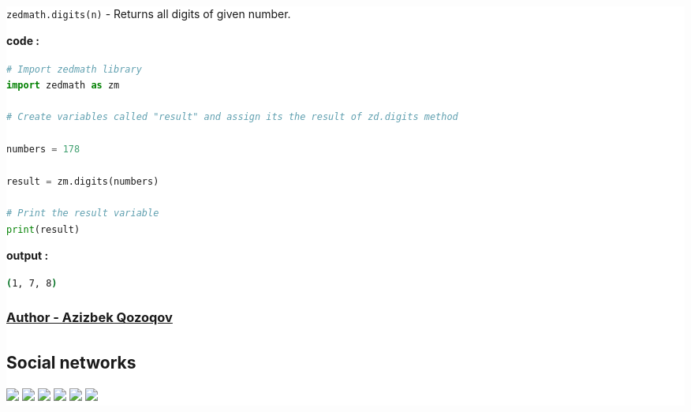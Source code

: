 
<code>zedmath.digits(n)</code> - Returns all digits of given number.


__code :__
```python
# Import zedmath library
import zedmath as zm

# Create variables called "result" and assign its the result of zd.digits method

numbers = 178

result = zm.digits(numbers)

# Print the result variable
print(result)
```
__output :__
```bash
(1, 7, 8)
```


### [Author - Azizbek Qozoqov](https://www.azizbekdev.com)
## Social networks
<a href="https://github.com/azizbekQozoqov"><img src="https://img.shields.io/badge/github-000?style=for-the-badge&logo=github&logoColor=white"/></a>
<a href="https://gitlab.com/azizbekQozoqov/"><img src="https://img.shields.io/badge/gitlab-FF6600?style=for-the-badge&logo=gitlab&logoColor=white"/></a></a>
<a href="https://instagram.com/azizbekdeveloper"><img src="https://img.shields.io/badge/instagram-D1001F?style=for-the-badge&logo=instagram&logoColor=white"/></a>
<a href="https://t.me/azizbekdeveloper"><img src="https://img.shields.io/badge/Telegram-2CA5E0?style=for-the-badge&logo=telegram&logoColor=white"/></a>
<a href="https://www.codewars.com/users/azizbekQozoqov/"><img src="https://img.shields.io/badge/codewars-DD915F?style=for-the-badge&logo=codewars&logoColor=white"/></a>
<a href="https://www.sololearn.com/profile/20988344"><img src="https://img.shields.io/badge/sololearn-10397c?style=for-the-badge&logo=sololearn&logoColor=white"/></a>